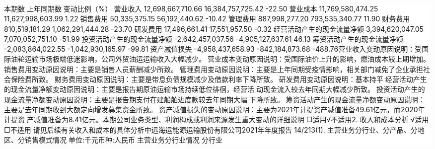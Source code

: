 本期数
上年同期数
变动比例（%）
营业收入
12,698,667,710.66
16,384,757,725.42
-22.50
营业成本
11,769,580,474.25
11,627,998,603.99
1.22
销售费用
50,335,375.15
56,192,440.62
-10.42
管理费用
887,998,277.20
793,535,340.77
11.90
财务费用
810,519,181.29
1,062,291,444.28
-23.70
研发费用
17,496,661.41
17,551,957.50
-0.32
经营活动产生的现金流量净额
3,394,620,047.05
7,070,052,751.10
-51.99
投资活动产生的现金流量净额
-2,642,457,037.56
-4,905,127,637.61
46.13
筹资活动产生的现金流量净额
-2,083,864,022.55
-1,042,930,165.97
-99.81
资产减值损失
-4,958,437,658.93
-842,184,873.68
-488.76营业收入变动原因说明：受国际油轮运输市场极端低迷影响，公司外贸油运运输收入大幅减少。
营业成本变动原因说明：受国际油价上升的影响，燃油成本较上期增加。
销售费用变动原因说明：主要是销售人员薪酬减少所致。
管理费用变动原因说明：主要是上年同期受疫情影响，相关部门减免了企业承担社会保险费所致。
财务费用变动原因说明：主要是带息负债规模减少及借款利率下降所致。
研发费用变动原因说明：基本持平
经营活动产生的现金流量净额变动原因说明：主要是报告期原油运输市场持续低位徘徊，经营活
动现金流入较去年同期大幅减少所致。
投资活动产生的现金流量净额变动原因说明：主要是报告期支付在建船舶进度款较去年同期大幅
下降所致。
筹资活动产生的现金流量净额变动原因说明：主要是去年同期收到大额定向增发募集资金所致。
资产减值损失的变动原因说明：主要为2021年计提资产减值准备49.61亿元，而2020年计提资
产减值准备为8.41亿元。本期公司业务类型、利润构成或利润来源发生重大变动的详细说明
□适用√不适用2.
收入和成本分析
√适用□不适用
请见后续有关收入和成本的具体分析中远海运能源运输股份有限公司2021年年度报告
14/213(1).
主营业务分行业、分产品、分地区、分销售模式情况
单位:千元币种:人民币
主营业务分行业情况
分行业